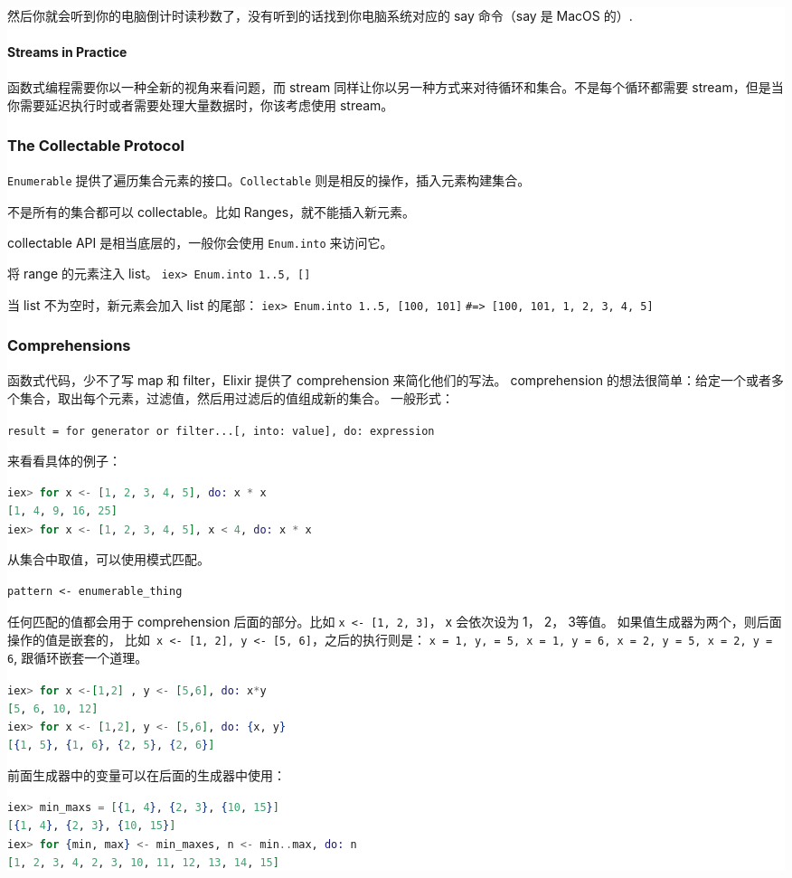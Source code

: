 然后你就会听到你的电脑倒计时读秒数了，没有听到的话找到你电脑系统对应的 say 命令（say 是 MacOS 的）.

#### Streams in Practice

函数式编程需要你以一种全新的视角来看问题，而 stream 同样让你以另一种方式来对待循环和集合。不是每个循环都需要 stream，但是当你需要延迟执行时或者需要处理大量数据时，你该考虑使用 stream。

### The Collectable Protocol

`Enumerable` 提供了遍历集合元素的接口。`Collectable` 则是相反的操作，插入元素构建集合。

不是所有的集合都可以 collectable。比如 Ranges，就不能插入新元素。

collectable API 是相当底层的，一般你会使用 `Enum.into` 来访问它。

将 range 的元素注入 list。
`iex> Enum.into 1..5, []`

当 list 不为空时，新元素会加入 list 的尾部：
`iex> Enum.into 1..5, [100, 101]`
`#=> [100, 101, 1, 2, 3, 4, 5]`


### Comprehensions

函数式代码，少不了写 map 和 filter，Elixir 提供了 comprehension 来简化他们的写法。
comprehension 的想法很简单：给定一个或者多个集合，取出每个元素，过滤值，然后用过滤后的值组成新的集合。
一般形式：

`result = for generator or filter...[, into: value], do: expression`

来看看具体的例子：

```elixir
iex> for x <- [1, 2, 3, 4, 5], do: x * x
[1, 4, 9, 16, 25]
iex> for x <- [1, 2, 3, 4, 5], x < 4, do: x * x
```

从集合中取值，可以使用模式匹配。

`pattern <- enumerable_thing`

任何匹配的值都会用于 comprehension 后面的部分。比如 `x <- [1, 2, 3]`， x 会依次设为 1， 2， 3等值。
如果值生成器为两个，则后面操作的值是嵌套的，
比如` x <- [1, 2], y <- [5, 6]`，之后的执行则是： `x = 1, y, = 5, x = 1, y = 6, x = 2, y = 5, x = 2, y = 6`,
跟循环嵌套一个道理。

```elixir
iex> for x <-[1,2] , y <- [5,6], do: x*y 
[5, 6, 10, 12]
iex> for x <- [1,2], y <- [5,6], do: {x, y} 
[{1, 5}, {1, 6}, {2, 5}, {2, 6}]
```

前面生成器中的变量可以在后面的生成器中使用：

```elixir
iex> min_maxs = [{1, 4}, {2, 3}, {10, 15}]
[{1, 4}, {2, 3}, {10, 15}]
iex> for {min, max} <- min_maxes, n <- min..max, do: n
[1, 2, 3, 4, 2, 3, 10, 11, 12, 13, 14, 15]
```
